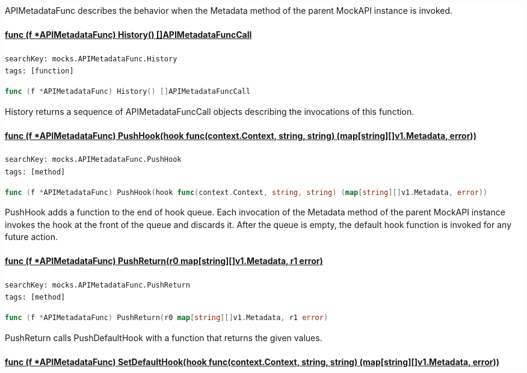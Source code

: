 APIMetadataFunc describes the behavior when the Metadata method of the parent MockAPI instance is invoked. 

#### <a id="APIMetadataFunc.History" href="#APIMetadataFunc.History">func (f *APIMetadataFunc) History() []APIMetadataFuncCall</a>

```
searchKey: mocks.APIMetadataFunc.History
tags: [function]
```

```Go
func (f *APIMetadataFunc) History() []APIMetadataFuncCall
```

History returns a sequence of APIMetadataFuncCall objects describing the invocations of this function. 

#### <a id="APIMetadataFunc.PushHook" href="#APIMetadataFunc.PushHook">func (f *APIMetadataFunc) PushHook(hook func(context.Context, string, string) (map[string][]v1.Metadata, error))</a>

```
searchKey: mocks.APIMetadataFunc.PushHook
tags: [method]
```

```Go
func (f *APIMetadataFunc) PushHook(hook func(context.Context, string, string) (map[string][]v1.Metadata, error))
```

PushHook adds a function to the end of hook queue. Each invocation of the Metadata method of the parent MockAPI instance invokes the hook at the front of the queue and discards it. After the queue is empty, the default hook function is invoked for any future action. 

#### <a id="APIMetadataFunc.PushReturn" href="#APIMetadataFunc.PushReturn">func (f *APIMetadataFunc) PushReturn(r0 map[string][]v1.Metadata, r1 error)</a>

```
searchKey: mocks.APIMetadataFunc.PushReturn
tags: [method]
```

```Go
func (f *APIMetadataFunc) PushReturn(r0 map[string][]v1.Metadata, r1 error)
```

PushReturn calls PushDefaultHook with a function that returns the given values. 

#### <a id="APIMetadataFunc.SetDefaultHook" href="#APIMetadataFunc.SetDefaultHook">func (f *APIMetadataFunc) SetDefaultHook(hook func(context.Context, string, string) (map[string][]v1.Metadata, error))</a>
